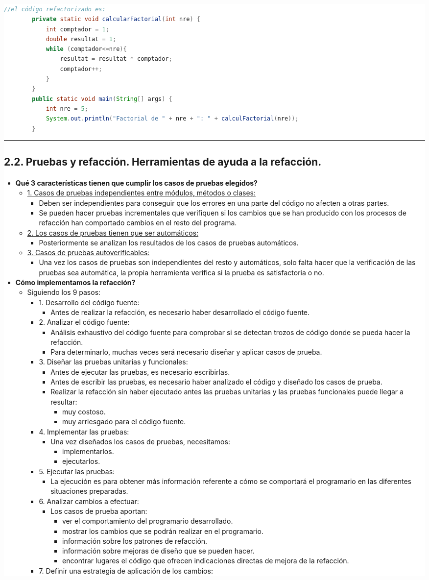 ```Java
//el código refactorizado es:
    	private static void calcularFactorial(int nre) {
    	    int comptador = 1;
    	    double resultat = 1;
    	    while (comptador<=nre){
    	    	resultat = resultat * comptador;
    	    	comptador++;
    	    }
    	}
    	public static void main(String[] args) {
    	    int nre = 5;		
    	    System.out.println("Factorial de " + nre + ": " + calculFactorial(nre));
    	}
```

* * *

## 2.2. Pruebas y refacción. Herramientas de ayuda a la refacción.

- **Qué 3 características tienen que cumplir los casos de pruebas elegidos?**
    - <ins>1\. Casos de pruebas independientes entre módulos, métodos o clases:</ins>
        - Deben ser independientes para conseguir que los errores en una parte del código no afecten a otras partes.
        - Se pueden hacer pruebas incrementales que verifiquen si los cambios que se han producido con los procesos de refacción han comportado cambios en el resto del programa.
    - <ins>2\. Los casos de pruebas tienen que ser automáticos:</ins>
        - Posteriormente se analizan los resultados de los casos de pruebas automáticos.
    - <ins>3\. Casos de pruebas autoverificables:</ins>
        - Una vez los casos de pruebas son independientes del resto y automáticos, solo falta hacer que la verificación de las pruebas sea automática, la propia herramienta verifica si la prueba es satisfactoria o no.
- **Cómo implementamos la refacción?**
    - Siguiendo los 9 pasos:
        - 1\. Desarrollo del código fuente:
            - Antes de realizar la refacción, es necesario haber desarrollado el código fuente.
        - 2\. Analizar el código fuente:
            - Análisis exhaustivo del código fuente para comprobar si se detectan trozos de código donde se pueda hacer la refacción.
            - Para determinarlo, muchas veces será necesario diseñar y aplicar casos de prueba.
        - 3\. Diseñar las pruebas unitarias y funcionales:
            - Antes de ejecutar las pruebas, es necesario escribirlas.
            - Antes de escribir las pruebas, es necesario haber analizado el código y diseñado los casos de prueba.
            - Realizar la refacción sin haber ejecutado antes las pruebas unitarias y las pruebas funcionales puede llegar a resultar:
                - muy costoso.
                - muy arriesgado para el código fuente.
        - 4\. Implementar las pruebas:
            - Una vez diseñados los casos de pruebas, necesitamos:
                - implementarlos.
                - ejecutarlos.
        - 5\. Ejecutar las pruebas:
            - La ejecución es para obtener más información referente a cómo se comportará el programario en las diferentes situaciones preparadas.
        - 6\. Analizar cambios a efectuar:
            - Los casos de prueba aportan:
                - ver el comportamiento del programario desarrollado.
                - mostrar los cambios que se podrán realizar en el programario.
                - información sobre los patrones de refacción.
                - información sobre mejoras de diseño que se pueden hacer.
                - encontrar lugares el código que ofrecen indicaciones directas de mejora de la refacción.
        - 7\. Definir una estrategia de aplicación de los cambios: